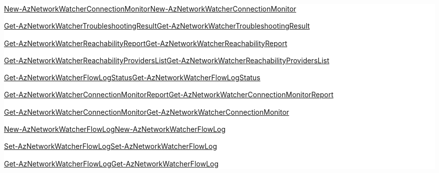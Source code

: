 [<span data-ttu-id="ef30e-171">New-AzNetworkWatcherConnectionMonitor</span><span class="sxs-lookup"><span data-stu-id="ef30e-171">New-AzNetworkWatcherConnectionMonitor</span></span>](./New-AzNetworkWatcherConnectionMonitor.md)

[<span data-ttu-id="ef30e-172">Get-AzNetworkWatcherTroubleshootingResult</span><span class="sxs-lookup"><span data-stu-id="ef30e-172">Get-AzNetworkWatcherTroubleshootingResult</span></span>](./Get-AzNetworkWatcherTroubleshootingResult.md)

[<span data-ttu-id="ef30e-173">Get-AzNetworkWatcherReachabilityReport</span><span class="sxs-lookup"><span data-stu-id="ef30e-173">Get-AzNetworkWatcherReachabilityReport</span></span>](./Get-AzNetworkWatcherReachabilityReport.md)

[<span data-ttu-id="ef30e-174">Get-AzNetworkWatcherReachabilityProvidersList</span><span class="sxs-lookup"><span data-stu-id="ef30e-174">Get-AzNetworkWatcherReachabilityProvidersList</span></span>](./Get-AzNetworkWatcherReachabilityProvidersList.md)

[<span data-ttu-id="ef30e-175">Get-AzNetworkWatcherFlowLogStatus</span><span class="sxs-lookup"><span data-stu-id="ef30e-175">Get-AzNetworkWatcherFlowLogStatus</span></span>](./Get-AzNetworkWatcherFlowLogStatus.md)

[<span data-ttu-id="ef30e-176">Get-AzNetworkWatcherConnectionMonitorReport</span><span class="sxs-lookup"><span data-stu-id="ef30e-176">Get-AzNetworkWatcherConnectionMonitorReport</span></span>](./Get-AzNetworkWatcherConnectionMonitorReport.md)

[<span data-ttu-id="ef30e-177">Get-AzNetworkWatcherConnectionMonitor</span><span class="sxs-lookup"><span data-stu-id="ef30e-177">Get-AzNetworkWatcherConnectionMonitor</span></span>](./Get-AzNetworkWatcherConnectionMonitor)

[<span data-ttu-id="ef30e-178">New-AzNetworkWatcherFlowLog</span><span class="sxs-lookup"><span data-stu-id="ef30e-178">New-AzNetworkWatcherFlowLog</span></span>](./New-AzNetworkWatcherFlowLog.md)

[<span data-ttu-id="ef30e-179">Set-AzNetworkWatcherFlowLog</span><span class="sxs-lookup"><span data-stu-id="ef30e-179">Set-AzNetworkWatcherFlowLog</span></span>](./Set-AzNetworkWatcherFlowLog.md)

[<span data-ttu-id="ef30e-180">Get-AzNetworkWatcherFlowLog</span><span class="sxs-lookup"><span data-stu-id="ef30e-180">Get-AzNetworkWatcherFlowLog</span></span>](./Get-AzNetworkWatcherFlowLog)
